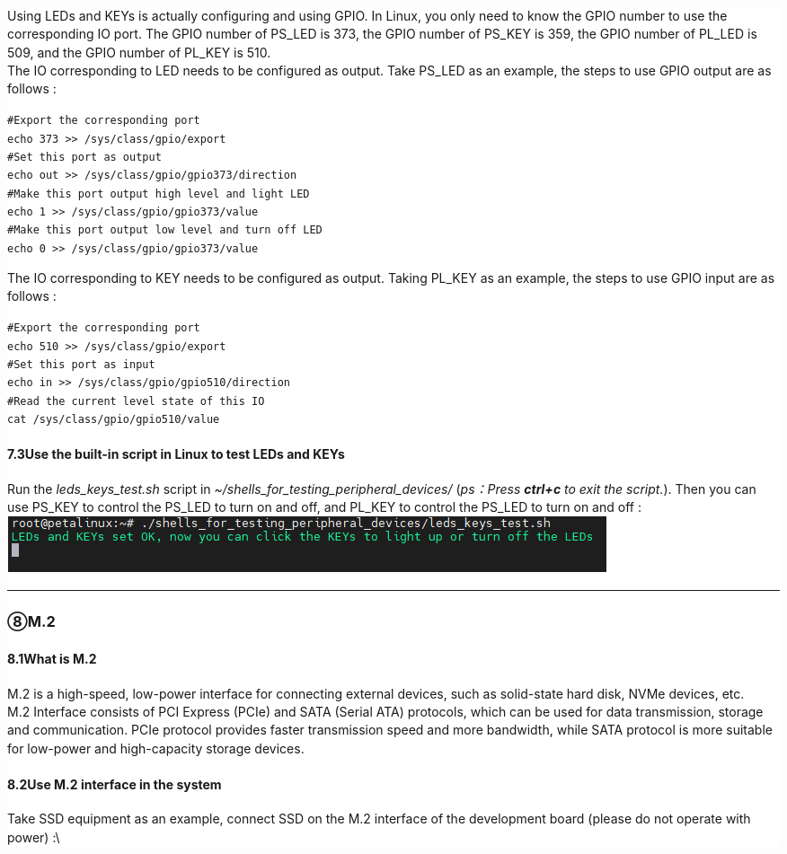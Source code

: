 Using LEDs and KEYs is actually configuring and using GPIO. In Linux, you only need to know the GPIO number to use the corresponding IO port. The GPIO number of PS_LED is 373, the GPIO number of PS_KEY is 359, the GPIO number of PL_LED is 509, and the GPIO number of PL_KEY is 510.\
The IO corresponding to LED needs to be configured as output. Take PS_LED as an example, the steps to use GPIO output are as follows :
```
#Export the corresponding port
echo 373 >> /sys/class/gpio/export
#Set this port as output
echo out >> /sys/class/gpio/gpio373/direction
#Make this port output high level and light LED
echo 1 >> /sys/class/gpio/gpio373/value
#Make this port output low level and turn off LED
echo 0 >> /sys/class/gpio/gpio373/value
```
The IO corresponding to KEY needs to be configured as output. Taking PL_KEY as an example, the steps to use GPIO input are as follows :
```
#Export the corresponding port
echo 510 >> /sys/class/gpio/export
#Set this port as input
echo in >> /sys/class/gpio/gpio510/direction
#Read the current level state of this IO
cat /sys/class/gpio/gpio510/value
```

#### 7.3Use the built-in script in Linux to test LEDs and KEYs
Run the *leds_keys_test.sh* script in *~/shells_for_testing_peripheral_devices/* (*ps：Press **ctrl+c** to exit the script.*). Then you can use PS_KEY to control the PS_LED to turn on and off, and PL_KEY to control the PS_LED to turn on and off :\
![](../.images_for_documents/49.png)

---
### ⑧M.2
#### 8.1What is M.2
M.2 is a high-speed, low-power interface for connecting external devices, such as solid-state hard disk, NVMe devices, etc.\
M.2 Interface consists of PCI Express (PCIe) and SATA (Serial ATA) protocols, which can be used for data transmission, storage and communication. PCIe protocol provides faster transmission speed and more bandwidth, while SATA protocol is more suitable for low-power and high-capacity storage devices.
#### 8.2Use M.2 interface in the system
Take SSD equipment as an example, connect SSD on the M.2 interface of the development board (please do not operate with power) :\